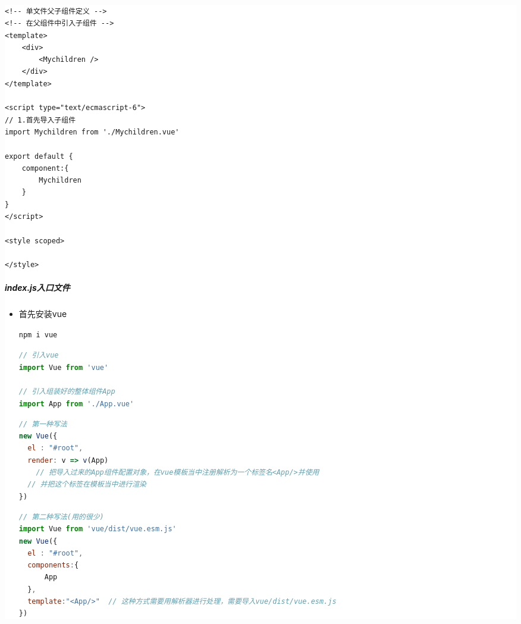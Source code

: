 ```vue
<!-- 单文件父子组件定义 -->
<!-- 在父组件中引入子组件 -->
<template>
	<div>
    	<Mychildren />
    </div>
</template>

<script type="text/ecmascript-6">
// 1.首先导入子组件
import Mychildren from './Mychildren.vue'

export default {
	component:{
		Mychildren
	}
}
</script>

<style scoped>

</style>
```

##### index.js入口文件

- 首先安装vue

  ```shell
  npm i vue
  ```

  ```js
  // 引入vue
  import Vue from 'vue'
  
  // 引入组装好的整体组件App
  import App from './App.vue'
  ```
  
  ```js
  // 第一种写法
  new Vue({
  	el : "#root",
  	render: v => v(App) 
      // 把导入过来的App组件配置对象，在vue模板当中注册解析为一个标签名<App/>并使用
    // 并把这个标签在模板当中进行渲染
  })
  ```
  
  ```js
  // 第二种写法(用的很少)
  import Vue from 'vue/dist/vue.esm.js'
  new Vue({
  	el : "#root",
  	components:{
  		App
  	},
  	template:"<App/>"  // 这种方式需要用解析器进行处理，需要导入vue/dist/vue.esm.js
  })
  ```
  